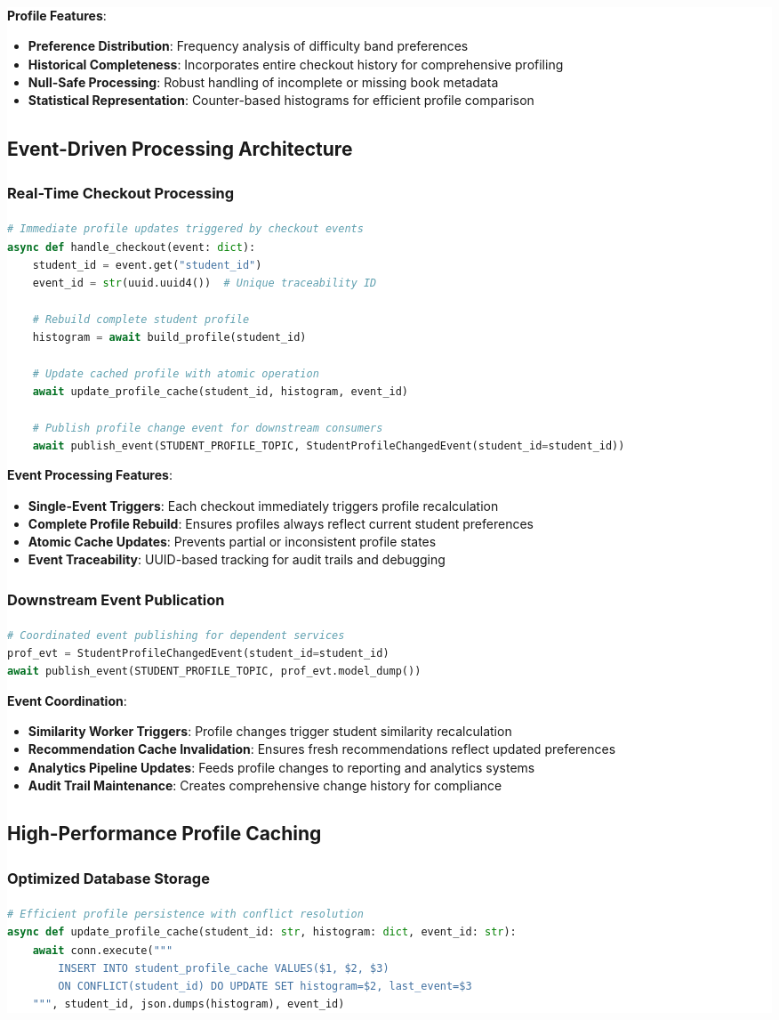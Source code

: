 **Profile Features**:
- **Preference Distribution**: Frequency analysis of difficulty band preferences
- **Historical Completeness**: Incorporates entire checkout history for comprehensive profiling
- **Null-Safe Processing**: Robust handling of incomplete or missing book metadata
- **Statistical Representation**: Counter-based histograms for efficient profile comparison

## Event-Driven Processing Architecture

### **Real-Time Checkout Processing**
```python
# Immediate profile updates triggered by checkout events
async def handle_checkout(event: dict):
    student_id = event.get("student_id")
    event_id = str(uuid.uuid4())  # Unique traceability ID
    
    # Rebuild complete student profile
    histogram = await build_profile(student_id)
    
    # Update cached profile with atomic operation
    await update_profile_cache(student_id, histogram, event_id)
    
    # Publish profile change event for downstream consumers
    await publish_event(STUDENT_PROFILE_TOPIC, StudentProfileChangedEvent(student_id=student_id))
```

**Event Processing Features**:
- **Single-Event Triggers**: Each checkout immediately triggers profile recalculation
- **Complete Profile Rebuild**: Ensures profiles always reflect current student preferences
- **Atomic Cache Updates**: Prevents partial or inconsistent profile states
- **Event Traceability**: UUID-based tracking for audit trails and debugging

### **Downstream Event Publication**
```python
# Coordinated event publishing for dependent services
prof_evt = StudentProfileChangedEvent(student_id=student_id)
await publish_event(STUDENT_PROFILE_TOPIC, prof_evt.model_dump())
```

**Event Coordination**:
- **Similarity Worker Triggers**: Profile changes trigger student similarity recalculation
- **Recommendation Cache Invalidation**: Ensures fresh recommendations reflect updated preferences
- **Analytics Pipeline Updates**: Feeds profile changes to reporting and analytics systems
- **Audit Trail Maintenance**: Creates comprehensive change history for compliance

## High-Performance Profile Caching

### **Optimized Database Storage**
```python
# Efficient profile persistence with conflict resolution
async def update_profile_cache(student_id: str, histogram: dict, event_id: str):
    await conn.execute("""
        INSERT INTO student_profile_cache VALUES($1, $2, $3)
        ON CONFLICT(student_id) DO UPDATE SET histogram=$2, last_event=$3
    """, student_id, json.dumps(histogram), event_id)
```
